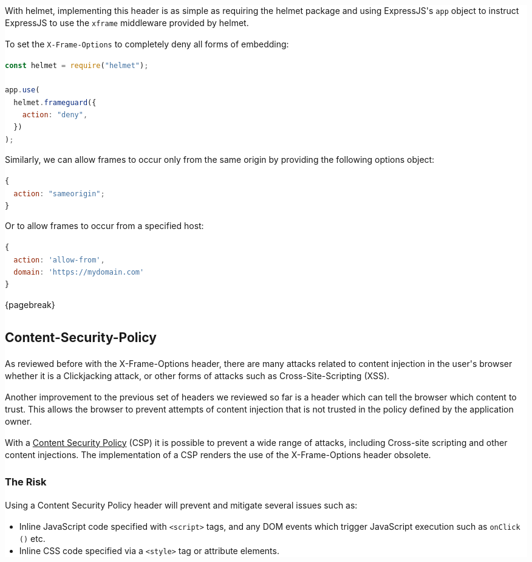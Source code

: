 With helmet, implementing this header is as simple as requiring the helmet package and using ExpressJS's `app` object to instruct ExpressJS to use the `xframe` middleware provided by helmet.

To set the `X-Frame-Options` to completely deny all forms of embedding:

```js
const helmet = require("helmet");

app.use(
  helmet.frameguard({
    action: "deny",
  })
);
```

Similarly, we can allow frames to occur only from the same origin by providing the following options object:

```js
{
  action: "sameorigin";
}
```

Or to allow frames to occur from a specified host:

```js
{
  action: 'allow-from',
  domain: 'https://mydomain.com'
}
```

{pagebreak}

## Content-Security-Policy

As reviewed before with the X-Frame-Options header, there are many attacks related to content injection in the user's browser whether it is a Clickjacking attack, or other forms of attacks such as Cross-Site-Scripting (XSS).

Another improvement to the previous set of headers we reviewed so far is a header which can tell the browser which content to trust. This allows the browser to prevent attempts of content injection that is not trusted in the policy defined by the application owner.

With a [Content Security Policy](https://developer.mozilla.org/en-US/docs/Web/Security/CSP/Introducing_Content_Security_Policy) (CSP) it is possible to prevent a wide range of attacks, including Cross-site scripting and other content injections. The implementation of a CSP renders the use of the X-Frame-Options header obsolete.

### The Risk

Using a Content Security Policy header will prevent and mitigate several issues such as:

- Inline JavaScript code specified with `<script>` tags, and any DOM events which trigger JavaScript execution such as `onClick()` etc.
- Inline CSS code specified via a `<style>` tag or attribute elements.
